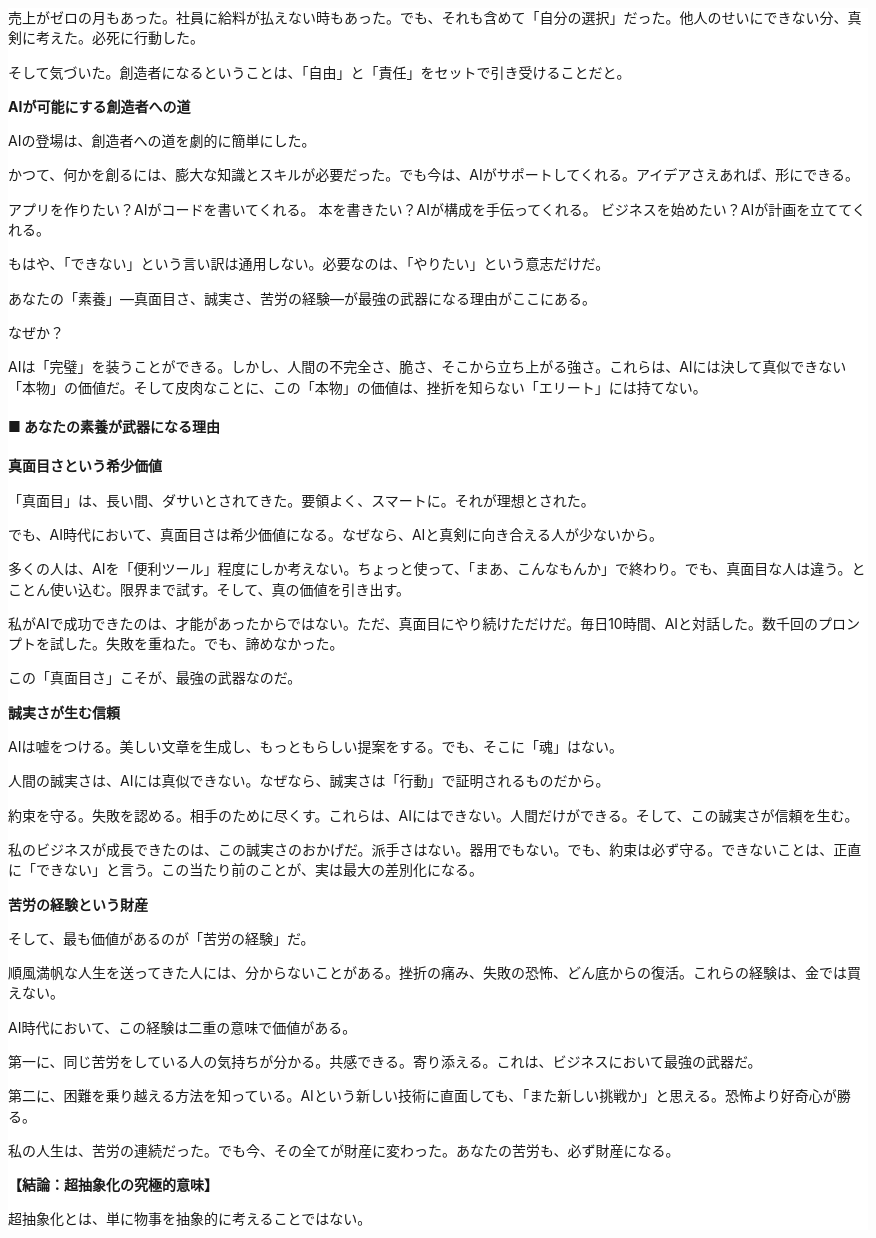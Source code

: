 売上がゼロの月もあった。社員に給料が払えない時もあった。でも、それも含めて「自分の選択」だった。他人のせいにできない分、真剣に考えた。必死に行動した。

そして気づいた。創造者になるということは、「自由」と「責任」をセットで引き受けることだと。

**AIが可能にする創造者への道**

AIの登場は、創造者への道を劇的に簡単にした。

かつて、何かを創るには、膨大な知識とスキルが必要だった。でも今は、AIがサポートしてくれる。アイデアさえあれば、形にできる。

アプリを作りたい？AIがコードを書いてくれる。
本を書きたい？AIが構成を手伝ってくれる。
ビジネスを始めたい？AIが計画を立ててくれる。

もはや、「できない」という言い訳は通用しない。必要なのは、「やりたい」という意志だけだ。

あなたの「素養」—真面目さ、誠実さ、苦労の経験—が最強の武器になる理由がここにある。

なぜか？

AIは「完璧」を装うことができる。しかし、人間の不完全さ、脆さ、そこから立ち上がる強さ。これらは、AIには決して真似できない「本物」の価値だ。そして皮肉なことに、この「本物」の価値は、挫折を知らない「エリート」には持てない。

#### ■ あなたの素養が武器になる理由

**真面目さという希少価値**

「真面目」は、長い間、ダサいとされてきた。要領よく、スマートに。それが理想とされた。

でも、AI時代において、真面目さは希少価値になる。なぜなら、AIと真剣に向き合える人が少ないから。

多くの人は、AIを「便利ツール」程度にしか考えない。ちょっと使って、「まあ、こんなもんか」で終わり。でも、真面目な人は違う。とことん使い込む。限界まで試す。そして、真の価値を引き出す。

私がAIで成功できたのは、才能があったからではない。ただ、真面目にやり続けただけだ。毎日10時間、AIと対話した。数千回のプロンプトを試した。失敗を重ねた。でも、諦めなかった。

この「真面目さ」こそが、最強の武器なのだ。

**誠実さが生む信頼**

AIは嘘をつける。美しい文章を生成し、もっともらしい提案をする。でも、そこに「魂」はない。

人間の誠実さは、AIには真似できない。なぜなら、誠実さは「行動」で証明されるものだから。

約束を守る。失敗を認める。相手のために尽くす。これらは、AIにはできない。人間だけができる。そして、この誠実さが信頼を生む。

私のビジネスが成長できたのは、この誠実さのおかげだ。派手さはない。器用でもない。でも、約束は必ず守る。できないことは、正直に「できない」と言う。この当たり前のことが、実は最大の差別化になる。

**苦労の経験という財産**

そして、最も価値があるのが「苦労の経験」だ。

順風満帆な人生を送ってきた人には、分からないことがある。挫折の痛み、失敗の恐怖、どん底からの復活。これらの経験は、金では買えない。

AI時代において、この経験は二重の意味で価値がある。

第一に、同じ苦労をしている人の気持ちが分かる。共感できる。寄り添える。これは、ビジネスにおいて最強の武器だ。

第二に、困難を乗り越える方法を知っている。AIという新しい技術に直面しても、「また新しい挑戦か」と思える。恐怖より好奇心が勝る。

私の人生は、苦労の連続だった。でも今、その全てが財産に変わった。あなたの苦労も、必ず財産になる。

**【結論：超抽象化の究極的意味】**

超抽象化とは、単に物事を抽象的に考えることではない。
